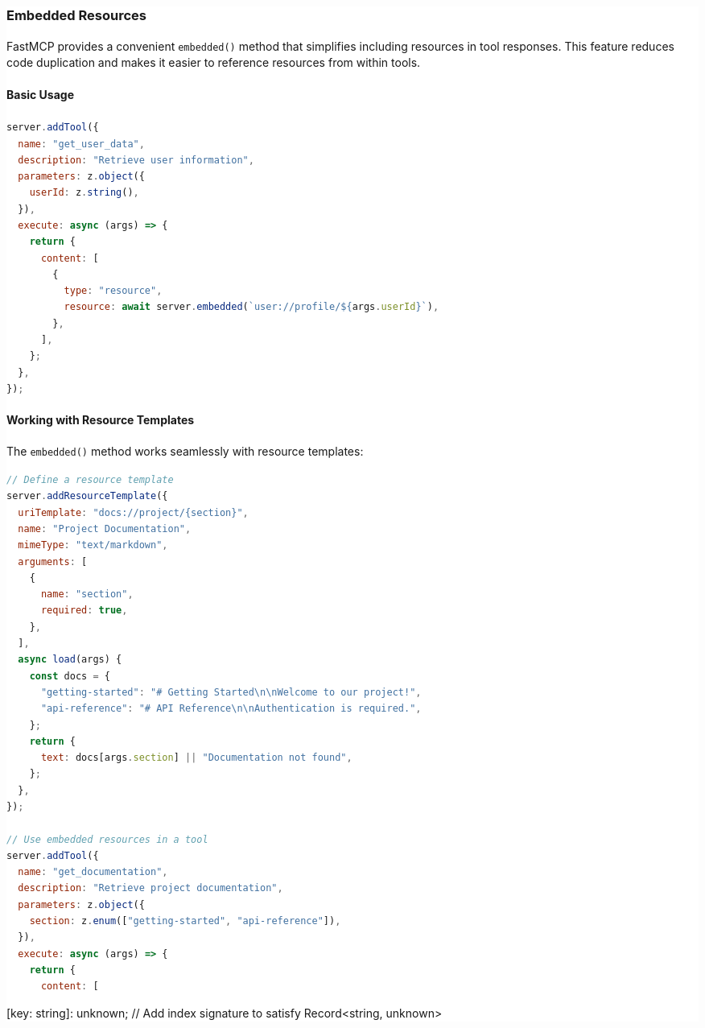 ### Embedded Resources

FastMCP provides a convenient `embedded()` method that simplifies including resources in tool responses. This feature reduces code duplication and makes it easier to reference resources from within tools.

#### Basic Usage

```js
server.addTool({
  name: "get_user_data",
  description: "Retrieve user information",
  parameters: z.object({
    userId: z.string(),
  }),
  execute: async (args) => {
    return {
      content: [
        {
          type: "resource",
          resource: await server.embedded(`user://profile/${args.userId}`),
        },
      ],
    };
  },
});
```

#### Working with Resource Templates

The `embedded()` method works seamlessly with resource templates:

```js
// Define a resource template
server.addResourceTemplate({
  uriTemplate: "docs://project/{section}",
  name: "Project Documentation",
  mimeType: "text/markdown",
  arguments: [
    {
      name: "section",
      required: true,
    },
  ],
  async load(args) {
    const docs = {
      "getting-started": "# Getting Started\n\nWelcome to our project!",
      "api-reference": "# API Reference\n\nAuthentication is required.",
    };
    return {
      text: docs[args.section] || "Documentation not found",
    };
  },
});

// Use embedded resources in a tool
server.addTool({
  name: "get_documentation",
  description: "Retrieve project documentation",
  parameters: z.object({
    section: z.enum(["getting-started", "api-reference"]),
  }),
  execute: async (args) => {
    return {
      content: [
```

  [key: string]: unknown; // Add index signature to satisfy Record<string, unknown>